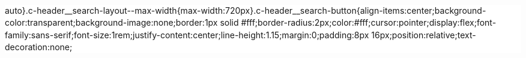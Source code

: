 auto}.c-header__search-layout--max-width{max-width:720px}.c-header__search-button{align-items:center;background-color:transparent;background-image:none;border:1px solid #fff;border-radius:2px;color:#fff;cursor:pointer;display:flex;font-family:sans-serif;font-size:1rem;justify-content:center;line-height:1.15;margin:0;padding:8px 16px;position:relative;text-decoration:none;